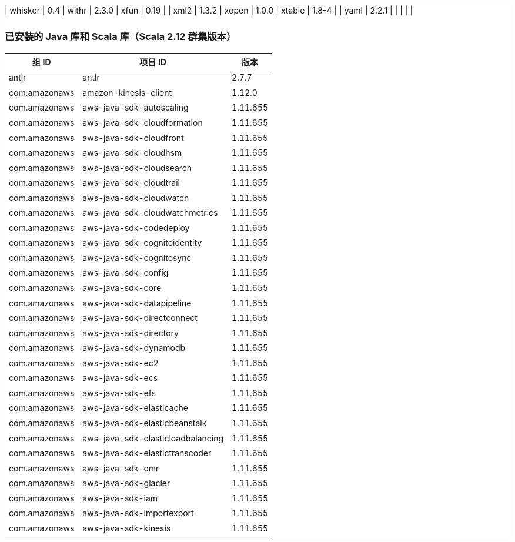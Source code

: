 | whisker       | 0.4           | withr         | 2.3.0         | xfun          | 0.19          |
| xml2          | 1.3.2         | xopen         | 1.0.0         | xtable        | 1.8-4         |
| yaml          | 2.2.1         |               |               |               |               |

### <a name="installed-java-and-scala-libraries-scala-212-cluster-version"></a>已安装的 Java 库和 Scala 库（Scala 2.12 群集版本）

| 组 ID                          | 项目 ID                                 | 版本                           |
|-----------------------------------|---------------------------------------------|-----------------------------------|
| antlr                             | antlr                                       | 2.7.7                             |
| com.amazonaws                     | amazon-kinesis-client                       | 1.12.0                            |
| com.amazonaws                     | aws-java-sdk-autoscaling                    | 1.11.655                          |
| com.amazonaws                     | aws-java-sdk-cloudformation                 | 1.11.655                          |
| com.amazonaws                     | aws-java-sdk-cloudfront                     | 1.11.655                          |
| com.amazonaws                     | aws-java-sdk-cloudhsm                       | 1.11.655                          |
| com.amazonaws                     | aws-java-sdk-cloudsearch                    | 1.11.655                          |
| com.amazonaws                     | aws-java-sdk-cloudtrail                     | 1.11.655                          |
| com.amazonaws                     | aws-java-sdk-cloudwatch                     | 1.11.655                          |
| com.amazonaws                     | aws-java-sdk-cloudwatchmetrics              | 1.11.655                          |
| com.amazonaws                     | aws-java-sdk-codedeploy                     | 1.11.655                          |
| com.amazonaws                     | aws-java-sdk-cognitoidentity                | 1.11.655                          |
| com.amazonaws                     | aws-java-sdk-cognitosync                    | 1.11.655                          |
| com.amazonaws                     | aws-java-sdk-config                         | 1.11.655                          |
| com.amazonaws                     | aws-java-sdk-core                           | 1.11.655                          |
| com.amazonaws                     | aws-java-sdk-datapipeline                   | 1.11.655                          |
| com.amazonaws                     | aws-java-sdk-directconnect                  | 1.11.655                          |
| com.amazonaws                     | aws-java-sdk-directory                      | 1.11.655                          |
| com.amazonaws                     | aws-java-sdk-dynamodb                       | 1.11.655                          |
| com.amazonaws                     | aws-java-sdk-ec2                            | 1.11.655                          |
| com.amazonaws                     | aws-java-sdk-ecs                            | 1.11.655                          |
| com.amazonaws                     | aws-java-sdk-efs                            | 1.11.655                          |
| com.amazonaws                     | aws-java-sdk-elasticache                    | 1.11.655                          |
| com.amazonaws                     | aws-java-sdk-elasticbeanstalk               | 1.11.655                          |
| com.amazonaws                     | aws-java-sdk-elasticloadbalancing           | 1.11.655                          |
| com.amazonaws                     | aws-java-sdk-elastictranscoder              | 1.11.655                          |
| com.amazonaws                     | aws-java-sdk-emr                            | 1.11.655                          |
| com.amazonaws                     | aws-java-sdk-glacier                        | 1.11.655                          |
| com.amazonaws                     | aws-java-sdk-iam                            | 1.11.655                          |
| com.amazonaws                     | aws-java-sdk-importexport                   | 1.11.655                          |
| com.amazonaws                     | aws-java-sdk-kinesis                        | 1.11.655                          |